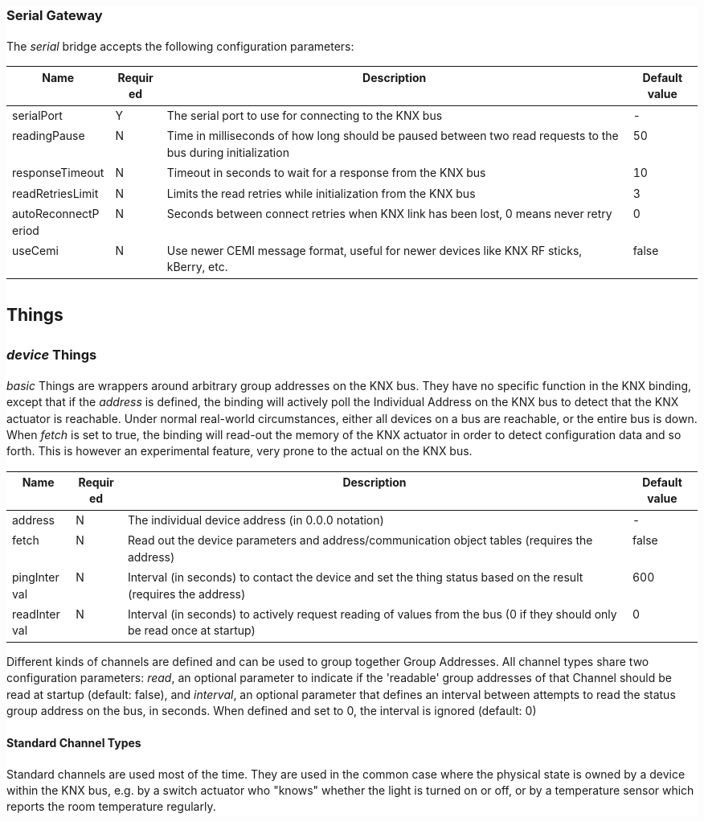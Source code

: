 
### Serial Gateway

The *serial* bridge accepts the following configuration parameters:

| Name                | Required | Description                                                                                                  | Default value |
|---------------------|----------|--------------------------------------------------------------------------------------------------------------|---------------|
| serialPort          | Y        | The serial port to use for connecting to the KNX bus                                                         | -             |
| readingPause        | N        | Time in milliseconds of how long should be paused between two read requests to the bus during initialization | 50            |
| responseTimeout     | N        | Timeout in seconds to wait for a response from the KNX bus                                                   | 10            |
| readRetriesLimit    | N        | Limits the read retries while initialization from the KNX bus                                                | 3             |
| autoReconnectPeriod | N        | Seconds between connect retries when KNX link has been lost, 0 means never retry                             | 0             |
| useCemi             | N        | Use newer CEMI message format, useful for newer devices like KNX RF sticks, kBerry, etc.                     | false         |

## Things

### *device* Things

*basic* Things are wrappers around arbitrary group addresses on the KNX bus.
They have no specific function in the KNX binding, except that if the *address* is defined, the binding will actively poll the Individual Address on the KNX bus to detect that the KNX actuator is reachable.
Under normal real-world circumstances, either all devices on a bus are reachable, or the entire bus is down.
When *fetch* is set to true, the binding will read-out the memory of the KNX actuator in order to detect configuration data and so forth.
This is however an experimental feature, very prone to the actual on the KNX bus.

| Name         | Required | Description                                                                                                              | Default value                                                               |
|--------------|----------|--------------------------------------------------------------------------------------------------------------------------|-----------------------------------------------------------------------------|
| address      | N        | The individual device address (in 0.0.0 notation)                                                                        | -  |
| fetch        | N        | Read out the device parameters and address/communication object tables (requires the address)                            | false                                                                       |
| pingInterval | N        | Interval (in seconds) to contact the device and set the thing status based on the result (requires the address)          | 600                                                                         |
| readInterval | N        | Interval (in seconds) to actively request reading of values from the bus (0 if they should only be read once at startup) | 0                                                                           |

Different kinds of channels are defined and can be used to group together Group Addresses.
All channel types share two configuration parameters: *read*, an optional parameter to indicate if the 'readable' group addresses of that Channel should be read at startup (default: false), and *interval*, an optional parameter that defines an interval between attempts to read the status group address on the bus, in seconds.
When defined and set to 0, the interval is ignored (default: 0)

#### Standard Channel Types

Standard channels are used most of the time.
They are used in the common case where the physical state is owned by a device within the KNX bus, e.g. by a switch actuator who "knows" whether the light is turned on or off, or by a temperature sensor which reports the room temperature regularly.
